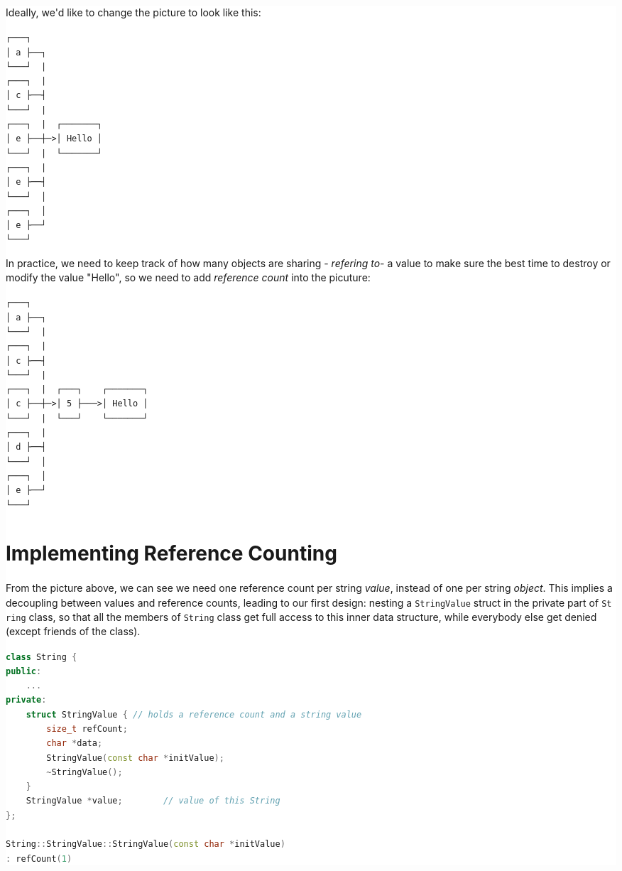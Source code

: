 Ideally, we'd like to change the picture to look like this:

```
┌───┐    
│ a ├──┐
└───┘  | 
┌───┐  | 
│ c ├──┤
└───┘  | 
┌───┐  |  ┌───────┐
│ e ├──┼─>│ Hello │
└───┘  |  └───────┘
┌───┐  | 
│ e ├──┤
└───┘  │ 
┌───┐  │ 
│ e ├──┘
└───┘    
```

In practice, we need to keep track of how many objects are sharing - _refering to_- a value to make sure the best time to destroy or modify the value "Hello", so we need to add _reference count_ into the picuture:

```
┌───┐    
│ a ├──┐
└───┘  | 
┌───┐  | 
│ c ├──┤
└───┘  | 
┌───┐  |  ┌───┐    ┌───────┐
│ c ├──┼─>│ 5 ├───>│ Hello │
└───┘  |  └───┘    └───────┘
┌───┐  | 
│ d ├──┤
└───┘  │ 
┌───┐  │ 
│ e ├──┘
└───┘    
```

# Implementing Reference Counting

From the picture above, we can see we need one reference count per string _value_, instead of one per string _object_. This implies a decoupling between values and reference counts, leading to our first design: nesting a `StringValue` struct in the private part of `String` class, so that all the members of `String` class get full access to this inner data structure, while everybody else get denied (except friends of the class).

```cpp
class String {
public:
    ...
private:
    struct StringValue { // holds a reference count and a string value
        size_t refCount;
        char *data;
        StringValue(const char *initValue);
        ~StringValue();
    }
    StringValue *value;        // value of this String
};

String::StringValue::StringValue(const char *initValue)
: refCount(1)
```